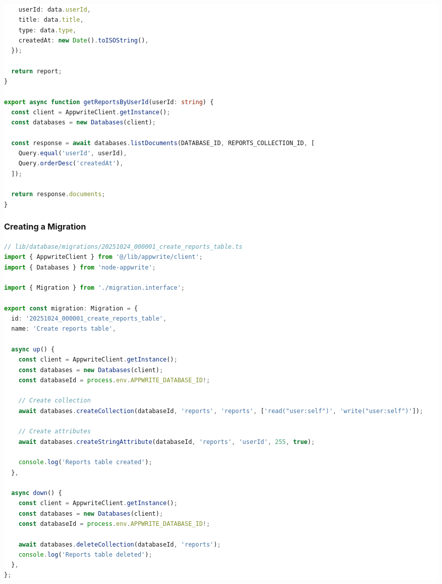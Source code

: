 ```typescript
    userId: data.userId,
    title: data.title,
    type: data.type,
    createdAt: new Date().toISOString(),
  });

  return report;
}

export async function getReportsByUserId(userId: string) {
  const client = AppwriteClient.getInstance();
  const databases = new Databases(client);

  const response = await databases.listDocuments(DATABASE_ID, REPORTS_COLLECTION_ID, [
    Query.equal('userId', userId),
    Query.orderDesc('createdAt'),
  ]);

  return response.documents;
}
```

### Creating a Migration

```typescript
// lib/database/migrations/20251024_000001_create_reports_table.ts
import { AppwriteClient } from '@/lib/appwrite/client';
import { Databases } from 'node-appwrite';

import { Migration } from './migration.interface';

export const migration: Migration = {
  id: '20251024_000001_create_reports_table',
  name: 'Create reports table',

  async up() {
    const client = AppwriteClient.getInstance();
    const databases = new Databases(client);
    const databaseId = process.env.APPWRITE_DATABASE_ID!;

    // Create collection
    await databases.createCollection(databaseId, 'reports', 'reports', ['read("user:self")', 'write("user:self")']);

    // Create attributes
    await databases.createStringAttribute(databaseId, 'reports', 'userId', 255, true);

    console.log('Reports table created');
  },

  async down() {
    const client = AppwriteClient.getInstance();
    const databases = new Databases(client);
    const databaseId = process.env.APPWRITE_DATABASE_ID!;

    await databases.deleteCollection(databaseId, 'reports');
    console.log('Reports table deleted');
  },
};
```
